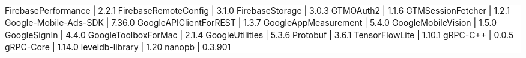 FirebasePerformance           | 2.2.1
FirebaseRemoteConfig          | 3.1.0
FirebaseStorage               | 3.0.3
GTMOAuth2                     | 1.1.6
GTMSessionFetcher             | 1.2.1
Google-Mobile-Ads-SDK         | 7.36.0
GoogleAPIClientForREST        | 1.3.7
GoogleAppMeasurement          | 5.4.0
GoogleMobileVision            | 1.5.0
GoogleSignIn                  | 4.4.0
GoogleToolboxForMac           | 2.1.4
GoogleUtilities               | 5.3.6
Protobuf                      | 3.6.1
TensorFlowLite                | 1.10.1
gRPC-C++                      | 0.0.5
gRPC-Core                     | 1.14.0
leveldb-library               | 1.20
nanopb                        | 0.3.901

